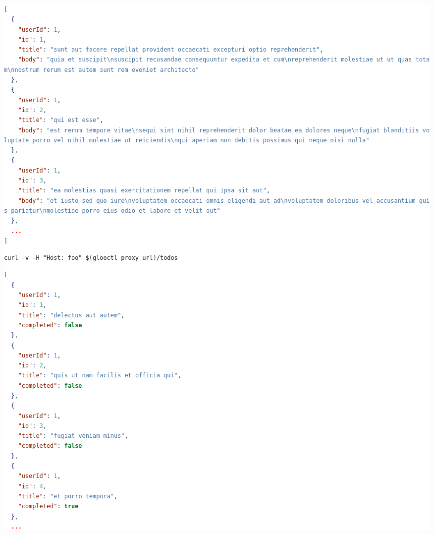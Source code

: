 ```json
[
  {
    "userId": 1,
    "id": 1,
    "title": "sunt aut facere repellat provident occaecati excepturi optio reprehenderit",
    "body": "quia et suscipit\nsuscipit recusandae consequuntur expedita et cum\nreprehenderit molestiae ut ut quas totam\nnostrum rerum est autem sunt rem eveniet architecto"
  },
  {
    "userId": 1,
    "id": 2,
    "title": "qui est esse",
    "body": "est rerum tempore vitae\nsequi sint nihil reprehenderit dolor beatae ea dolores neque\nfugiat blanditiis voluptate porro vel nihil molestiae ut reiciendis\nqui aperiam non debitis possimus qui neque nisi nulla"
  },
  {
    "userId": 1,
    "id": 3,
    "title": "ea molestias quasi exercitationem repellat qui ipsa sit aut",
    "body": "et iusto sed quo iure\nvoluptatem occaecati omnis eligendi aut ad\nvoluptatem doloribus vel accusantium quis pariatur\nmolestiae porro eius odio et labore et velit aut"
  },
  ...
]
```

```shell
curl -v -H "Host: foo" $(glooctl proxy url)/todos
```

```json
[
  {
    "userId": 1,
    "id": 1,
    "title": "delectus aut autem",
    "completed": false
  },
  {
    "userId": 1,
    "id": 2,
    "title": "quis ut nam facilis et officia qui",
    "completed": false
  },
  {
    "userId": 1,
    "id": 3,
    "title": "fugiat veniam minus",
    "completed": false
  },
  {
    "userId": 1,
    "id": 4,
    "title": "et porro tempora",
    "completed": true
  },
  ...
```
